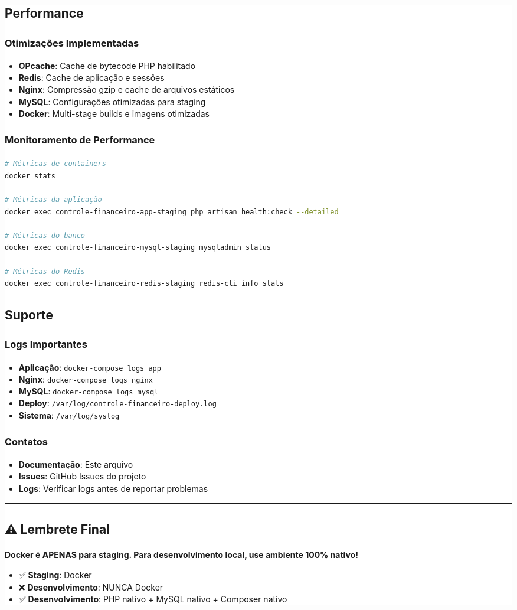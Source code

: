 ## Performance

### Otimizações Implementadas

- **OPcache**: Cache de bytecode PHP habilitado
- **Redis**: Cache de aplicação e sessões
- **Nginx**: Compressão gzip e cache de arquivos estáticos
- **MySQL**: Configurações otimizadas para staging
- **Docker**: Multi-stage builds e imagens otimizadas

### Monitoramento de Performance

```bash
# Métricas de containers
docker stats

# Métricas da aplicação
docker exec controle-financeiro-app-staging php artisan health:check --detailed

# Métricas do banco
docker exec controle-financeiro-mysql-staging mysqladmin status

# Métricas do Redis
docker exec controle-financeiro-redis-staging redis-cli info stats
```

## Suporte

### Logs Importantes

- **Aplicação**: `docker-compose logs app`
- **Nginx**: `docker-compose logs nginx`
- **MySQL**: `docker-compose logs mysql`
- **Deploy**: `/var/log/controle-financeiro-deploy.log`
- **Sistema**: `/var/log/syslog`

### Contatos

- **Documentação**: Este arquivo
- **Issues**: GitHub Issues do projeto
- **Logs**: Verificar logs antes de reportar problemas

---

## ⚠️ Lembrete Final

**Docker é APENAS para staging. Para desenvolvimento local, use ambiente 100% nativo!**

- ✅ **Staging**: Docker
- ❌ **Desenvolvimento**: NUNCA Docker
- ✅ **Desenvolvimento**: PHP nativo + MySQL nativo + Composer nativo